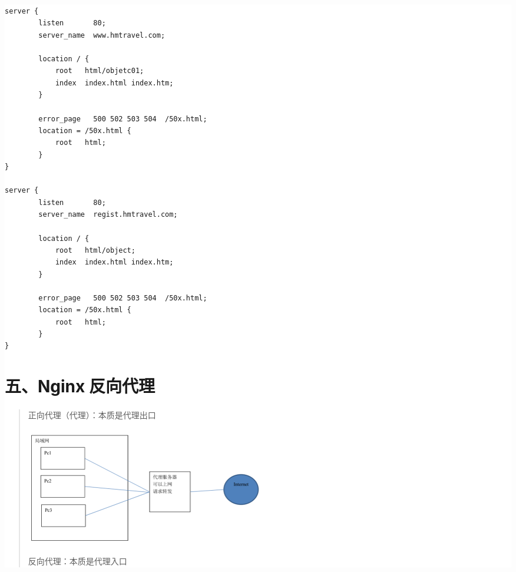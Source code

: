 ```
server {
        listen       80;
        server_name  www.hmtravel.com;

        location / {
            root   html/objetc01;
            index  index.html index.htm;
		}
		
		error_page   500 502 503 504  /50x.html;
		location = /50x.html {
			root   html;
		}
}

server {
        listen       80;
        server_name  regist.hmtravel.com;

        location / {
            root   html/object;
            index  index.html index.htm;
		}
		
		error_page   500 502 503 504  /50x.html;
		location = /50x.html {
			root   html;
		}
}
```

# 五、Nginx 反向代理

> 正向代理（代理）：本质是代理出口
>
> <img src="mark-img/image-20220714173045476.png" alt="image-20220714173045476" style="zoom:50%;" />
>
> 反向代理：本质是代理入口
>